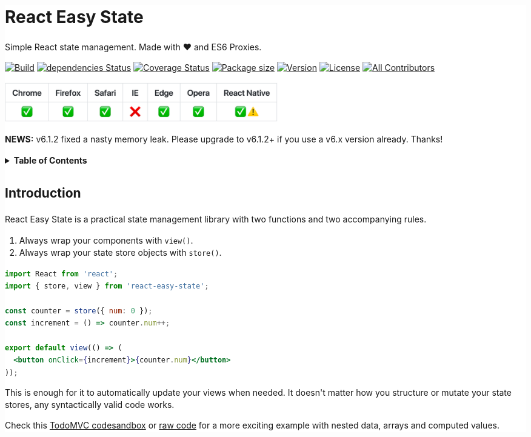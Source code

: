 # React Easy State

Simple React state management. Made with :heart: and ES6 Proxies.

[![Build](https://img.shields.io/circleci/project/github/RisingStack/react-easy-state/master.svg)](https://circleci.com/gh/RisingStack/react-easy-state/tree/master) [![dependencies Status](https://david-dm.org/RisingStack/react-easy-state/status.svg)](https://david-dm.org/RisingStack/react-easy-state) [![Coverage Status](https://coveralls.io/repos/github/RisingStack/react-easy-state/badge.svg?branch=master&service=github)](https://coveralls.io/github/RisingStack/react-easy-state?branch=master) [![Package size](https://img.shields.io/bundlephobia/minzip/react-easy-state.svg)](https://bundlephobia.com/result?p=react-easy-state) [![Version](https://img.shields.io/npm/v/react-easy-state.svg)](https://www.npmjs.com/package/react-easy-state) [![License](https://img.shields.io/npm/l/react-easy-state.svg)](https://www.npmjs.com/package/react-easy-state) [![All Contributors](https://img.shields.io/badge/all_contributors-2-orange.svg?style=flat-square)](#contributors-)

<a href="#platform-support"><img src="images/browser_support.png" alt="Browser support" width="450px" /></a>

**NEWS:** v6.1.2 fixed a nasty memory leak. Please upgrade to v6.1.2+ if you use a v6.x version already. Thanks!

<details><summary><strong>Table of Contents</strong></summary></details>

## Introduction

React Easy State is a practical state management library with two functions and two accompanying rules.

1.  Always wrap your components with `view()`.
2.  Always wrap your state store objects with `store()`.

```jsx
import React from 'react';
import { store, view } from 'react-easy-state';

const counter = store({ num: 0 });
const increment = () => counter.num++;

export default view(() => (
  <button onClick={increment}>{counter.num}</button>
));
```

This is enough for it to automatically update your views when needed. It doesn't matter how you structure or mutate your state stores, any syntactically valid code works.

Check this [TodoMVC codesandbox](https://codesandbox.io/s/github/RisingStack/react-easy-state/tree/master/examples/todo-mvc?module=%2Fsrc%2FtodosStore.js) or [raw code](/examples/todo-mvc/src/todosStore.js) for a more exciting example with nested data, arrays and computed values.
